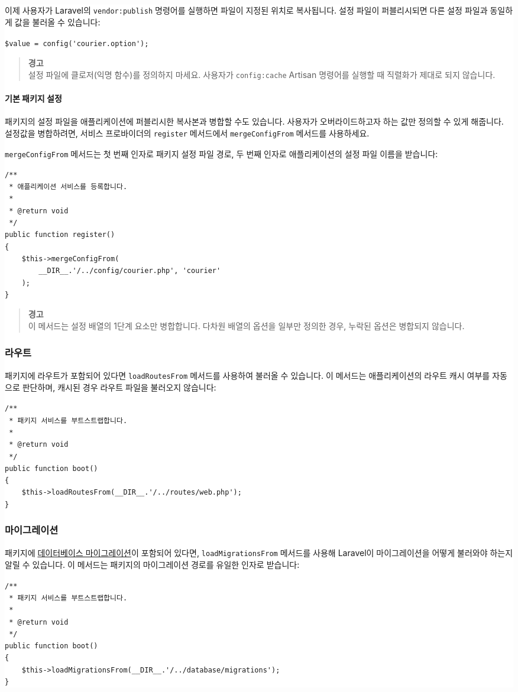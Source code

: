 이제 사용자가 Laravel의 `vendor:publish` 명령어를 실행하면 파일이 지정된 위치로 복사됩니다. 설정 파일이 퍼블리시되면 다른 설정 파일과 동일하게 값을 불러올 수 있습니다:

    $value = config('courier.option');

> **경고**  
> 설정 파일에 클로저(익명 함수)를 정의하지 마세요. 사용자가 `config:cache` Artisan 명령어를 실행할 때 직렬화가 제대로 되지 않습니다.

<a name="default-package-configuration"></a>
#### 기본 패키지 설정

패키지의 설정 파일을 애플리케이션에 퍼블리시한 복사본과 병합할 수도 있습니다. 사용자가 오버라이드하고자 하는 값만 정의할 수 있게 해줍니다. 설정값을 병합하려면, 서비스 프로바이더의 `register` 메서드에서 `mergeConfigFrom` 메서드를 사용하세요.

`mergeConfigFrom` 메서드는 첫 번째 인자로 패키지 설정 파일 경로, 두 번째 인자로 애플리케이션의 설정 파일 이름을 받습니다:

    /**
     * 애플리케이션 서비스를 등록합니다.
     *
     * @return void
     */
    public function register()
    {
        $this->mergeConfigFrom(
            __DIR__.'/../config/courier.php', 'courier'
        );
    }

> **경고**  
> 이 메서드는 설정 배열의 1단계 요소만 병합합니다. 다차원 배열의 옵션을 일부만 정의한 경우, 누락된 옵션은 병합되지 않습니다.

<a name="routes"></a>
### 라우트

패키지에 라우트가 포함되어 있다면 `loadRoutesFrom` 메서드를 사용하여 불러올 수 있습니다. 이 메서드는 애플리케이션의 라우트 캐시 여부를 자동으로 판단하며, 캐시된 경우 라우트 파일을 불러오지 않습니다:

    /**
     * 패키지 서비스를 부트스트랩합니다.
     *
     * @return void
     */
    public function boot()
    {
        $this->loadRoutesFrom(__DIR__.'/../routes/web.php');
    }

<a name="migrations"></a>
### 마이그레이션

패키지에 [데이터베이스 마이그레이션](/docs/{{version}}/migrations)이 포함되어 있다면, `loadMigrationsFrom` 메서드를 사용해 Laravel이 마이그레이션을 어떻게 불러와야 하는지 알릴 수 있습니다. 이 메서드는 패키지의 마이그레이션 경로를 유일한 인자로 받습니다:

    /**
     * 패키지 서비스를 부트스트랩합니다.
     *
     * @return void
     */
    public function boot()
    {
        $this->loadMigrationsFrom(__DIR__.'/../database/migrations');
    }
